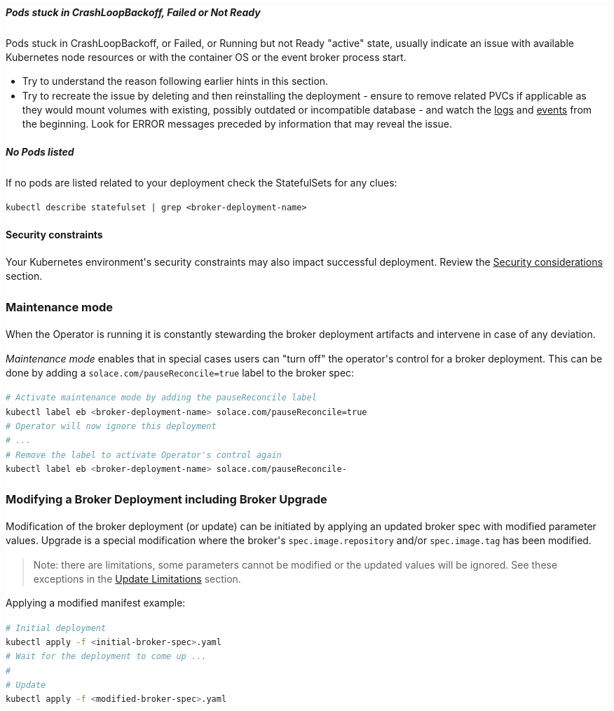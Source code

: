 ##### Pods stuck in CrashLoopBackoff, Failed or Not Ready

Pods stuck in CrashLoopBackoff, or Failed, or Running but not Ready "active" state, usually indicate an issue with available Kubernetes node resources or with the container OS or the event broker process start.

* Try to understand the reason following earlier hints in this section.
* Try to recreate the issue by deleting and then reinstalling the deployment - ensure to remove related PVCs if applicable as they would mount volumes with existing, possibly outdated or incompatible database - and watch the [logs](#viewing-logs) and [events](#viewing-events) from the beginning. Look for ERROR messages preceded by information that may reveal the issue.

##### No Pods listed

If no pods are listed related to your deployment check the StatefulSets for any clues:
```
kubectl describe statefulset | grep <broker-deployment-name>
```

#### Security constraints

Your Kubernetes environment's security constraints may also impact successful deployment. Review the [Security considerations](#security-considerations) section.

### Maintenance mode

When the Operator is running it is constantly stewarding the broker deployment artifacts and intervene in case of any deviation.

_Maintenance_ _mode_ enables that in special cases users can "turn off" the operator's control for a broker deployment. This can be done by adding a `solace.com/pauseReconcile=true` label to the broker spec:

```sh
# Activate maintenance mode by adding the pauseReconcile label
kubectl label eb <broker-deployment-name> solace.com/pauseReconcile=true
# Operator will now ignore this deployment
# ... 
# Remove the label to activate Operator's control again
kubectl label eb <broker-deployment-name> solace.com/pauseReconcile-
```

###	Modifying a Broker Deployment including Broker Upgrade

Modification of the broker deployment (or update) can be initiated by applying an updated broker spec with modified parameter values. Upgrade is a special modification where the broker's `spec.image.repository` and/or `spec.image.tag` has been modified.

>Note: there are limitations, some parameters cannot be modified or the updated values will be ignored. See these exceptions in the [Update Limitations](#update-limitations) section.

Applying a modified manifest example:
```sh
# Initial deployment
kubectl apply -f <initial-broker-spec>.yaml
# Wait for the deployment to come up ...
#
# Update
kubectl apply -f <modified-broker-spec>.yaml
```
